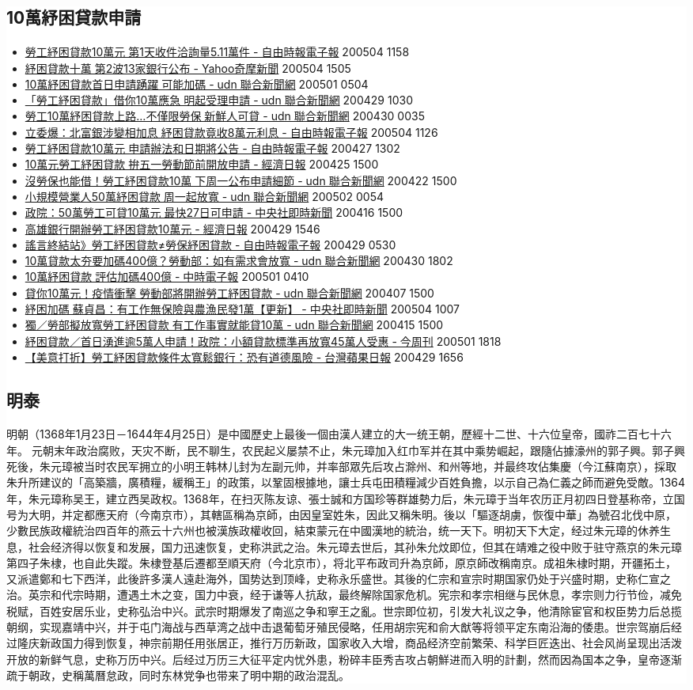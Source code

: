 ## 10萬紓困貸款申請


- [勞工紓困貸款10萬元 第1天收件洽詢量5.11萬件 - 自由時報電子報](https://ec.ltn.com.tw/article/breakingnews/3154210 "勞工紓困貸款10萬元 第1天收件洽詢量5.11萬件 - 自由時報電子報") 200504 1158
- [紓困貸款十萬 第2波13家銀行公布 - Yahoo奇摩新聞](https://tw.news.yahoo.com/%E7%B4%93%E5%9B%B0%E8%B2%B8%E6%AC%BE%E5%8D%81%E8%90%AC-%E7%AC%AC2%E6%B3%A213%E5%AE%B6%E9%8A%80%E8%A1%8C%E5%85%AC%E5%B8%83-040559464.html "紓困貸款十萬 第2波13家銀行公布 - Yahoo奇摩新聞") 200504 1505
- [10萬紓困貸款首日申請踴躍 可能加碼 - udn 聯合新聞網](https://udn.com/news/story/120974/4531704 "10萬紓困貸款首日申請踴躍 可能加碼 - udn 聯合新聞網") 200501 0504
- [「勞工紓困貸款」借你10萬應急 明起受理申請 - udn 聯合新聞網](https://udn.com/news/story/120974/4526703 "「勞工紓困貸款」借你10萬應急 明起受理申請 - udn 聯合新聞網") 200429 1030
- [勞工10萬紓困貸款上路…不僅限勞保 新鮮人可貸 - udn 聯合新聞網](https://udn.com/news/story/120974/4529040 "勞工10萬紓困貸款上路…不僅限勞保 新鮮人可貸 - udn 聯合新聞網") 200430 0035
- [立委爆：北富銀涉變相加息 紓困貸款竟收8萬元利息 - 自由時報電子報](https://ec.ltn.com.tw/article/breakingnews/3154145 "立委爆：北富銀涉變相加息 紓困貸款竟收8萬元利息 - 自由時報電子報") 200504 1126
- [勞工紓困貸款10萬元 申請辦法和日期將公告 - 自由時報電子報](https://ec.ltn.com.tw/article/breakingnews/3146983 "勞工紓困貸款10萬元 申請辦法和日期將公告 - 自由時報電子報") 200427 1302
- [10萬元勞工紓困貸款 拚五一勞動節前開放申請 - 經濟日報](https://money.udn.com/money/story/5617/4517903 "10萬元勞工紓困貸款 拚五一勞動節前開放申請 - 經濟日報") 200425 1500
- [沒勞保也能借！勞工紓困貸款10萬 下周一公布申請細節 - udn 聯合新聞網](https://udn.com/news/story/120974/4510753 "沒勞保也能借！勞工紓困貸款10萬 下周一公布申請細節 - udn 聯合新聞網") 200422 1500
- [小規模營業人50萬紓困貸款 周一起放寬 - udn 聯合新聞網](https://udn.com/news/story/120974/4533771 "小規模營業人50萬紓困貸款 周一起放寬 - udn 聯合新聞網") 200502 0054
- [政院：50萬勞工可貸10萬元 最快27日可申請 - 中央社即時新聞](https://www.cna.com.tw/news/firstnews/202004160306.aspx "政院：50萬勞工可貸10萬元 最快27日可申請 - 中央社即時新聞") 200416 1500
- [高雄銀行開辦勞工紓困貸款10萬元 - 經濟日報](https://money.udn.com/money/story/5636/4527730 "高雄銀行開辦勞工紓困貸款10萬元 - 經濟日報") 200429 1546
- [謠言終結站》勞工紓困貸款≠勞保紓困貸款 - 自由時報電子報](https://news.ltn.com.tw/news/world/paper/1369256 "謠言終結站》勞工紓困貸款≠勞保紓困貸款 - 自由時報電子報") 200429 0530
- [10萬貸款太夯要加碼400億？勞動部：如有需求會放寬 - udn 聯合新聞網](https://udn.com/news/story/120974/4530940 "10萬貸款太夯要加碼400億？勞動部：如有需求會放寬 - udn 聯合新聞網") 200430 1802
- [10萬紓困貸款 評估加碼400億 - 中時電子報](https://www.chinatimes.com/newspapers/20200501000394-260110 "10萬紓困貸款 評估加碼400億 - 中時電子報") 200501 0410
- [貸你10萬元！疫情衝擊 勞動部將開辦勞工紓困貸款 - udn 聯合新聞網](https://udn.com/news/story/7238/4473702 "貸你10萬元！疫情衝擊 勞動部將開辦勞工紓困貸款 - udn 聯合新聞網") 200407 1500
- [紓困加碼 蘇貞昌：有工作無保險與農漁民發1萬【更新】 - 中央社即時新聞](https://www.cna.com.tw/news/firstnews/202005040031.aspx "紓困加碼 蘇貞昌：有工作無保險與農漁民發1萬【更新】 - 中央社即時新聞") 200504 1007
- [獨／勞部擬放寬勞工紓困貸款 有工作事實就能貸10萬 - udn 聯合新聞網](https://udn.com/news/story/120974/4494538 "獨／勞部擬放寬勞工紓困貸款 有工作事實就能貸10萬 - udn 聯合新聞網") 200415 1500
- [紓困貸款／首日湧進逾5萬人申請！政院：小額貸款標準再放寬45萬人受惠 - 今周刊](https://www.businesstoday.com.tw/article/category/80392/post/202005010012/%E7%B4%93%E5%9B%B0%E8%B2%B8%E6%AC%BE%EF%BC%8F%E9%A6%96%E6%97%A5%E6%B9%A7%E9%80%B2%E9%80%BE5%E8%90%AC%E4%BA%BA%E7%94%B3%E8%AB%8B%EF%BC%81%E6%94%BF%E9%99%A2%EF%BC%9A%E5%B0%8F%E9%A1%8D%E8%B2%B8%E6%AC%BE%E6%A8%99%E6%BA%96%E5%86%8D%E6%94%BE%E5%AF%AC%E3%80%8045%E8%90%AC%E4%BA%BA%E5%8F%97%E6%83%A0 "紓困貸款／首日湧進逾5萬人申請！政院：小額貸款標準再放寬45萬人受惠 - 今周刊") 200501 1818
- [【美意打折】勞工紓困貸款條件太寬鬆銀行：恐有道德風險 - 台灣蘋果日報](https://tw.appledaily.com/property/20200429/SYFCVIJDAG36VBHQYTIYLDQKYE/ "【美意打折】勞工紓困貸款條件太寬鬆銀行：恐有道德風險 - 台灣蘋果日報") 200429 1656

## 明泰

明朝（1368年1月23日－1644年4月25日）是中國歷史上最後一個由漢人建立的大一统王朝，歷經十二世、十六位皇帝，國祚二百七十六年。
元朝末年政治腐败，天灾不断，民不聊生，农民起义屡禁不止，朱元璋加入红巾军并在其中乘势崛起，跟隨佔據濠州的郭子興。郭子興死後，朱元璋被当时农民军拥立的小明王韩林儿封为左副元帅，并率部眾先后攻占滁州、和州等地，并最终攻佔集慶（今江蘇南京），採取朱升所建议的「高築牆，廣積糧，緩稱王」的政策，以鞏固根據地，讓士兵屯田積糧減少百姓負擔，以示自己為仁義之師而避免受敵。1364年，朱元璋称吴王，建立西吴政权。1368年，在扫灭陈友谅、張士誠和方国珍等群雄勢力后，朱元璋于当年农历正月初四日登基称帝，立国号为大明，并定都應天府（今南京市），其轄區稱為京師，由因皇室姓朱，因此又稱朱明。後以「驅逐胡虜，恢復中華」為號召北伐中原，少數民族政權統治四百年的燕云十六州也被漢族政權收回，結束蒙元在中國漢地的統治，统一天下。明初天下大定，经过朱元璋的休养生息，社会经济得以恢复和发展，国力迅速恢复，史称洪武之治。朱元璋去世后，其孙朱允炆即位，但其在靖难之役中败于驻守燕京的朱元璋第四子朱棣，也自此失蹤。朱棣登基后遷都至順天府（今北京市），将北平布政司升為京師，原京師改稱南京。成祖朱棣时期，开疆拓土，又派遣鄭和七下西洋，此後許多漢人遠赴海外，国势达到顶峰，史称永乐盛世。其後的仁宗和宣宗时期国家仍处于兴盛时期，史称仁宣之治。英宗和代宗時期，遭遇土木之变，国力中衰，经于谦等人抗敌，最终解除国家危机。宪宗和孝宗相继与民休息，孝宗则力行节俭，减免税赋，百姓安居乐业，史称弘治中兴。武宗时期爆发了南巡之争和寧王之亂。世宗即位初，引发大礼议之争，他清除宦官和权臣势力后总揽朝纲，实现嘉靖中兴，并于屯门海战与西草湾之战中击退葡萄牙殖民侵略，任用胡宗宪和俞大猷等将领平定东南沿海的倭患。世宗驾崩后经过隆庆新政国力得到恢复，神宗前期任用张居正，推行万历新政，国家收入大增，商品经济空前繁荣、科学巨匠迭出、社会风尚呈现出活泼开放的新鲜气息，史称万历中兴。后经过万历三大征平定内忧外患，粉碎丰臣秀吉攻占朝鮮进而入明的計劃，然而因為国本之争，皇帝逐渐疏于朝政，史稱萬曆怠政，同时东林党争也带来了明中期的政治混乱。